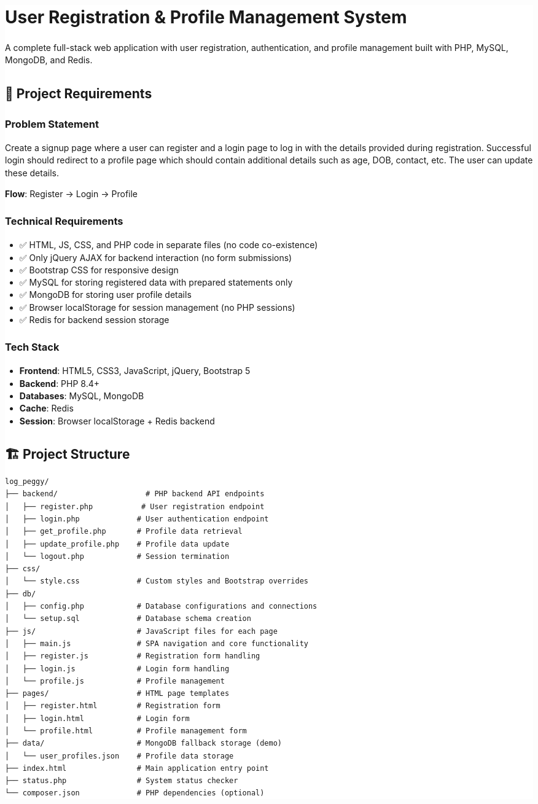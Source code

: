 # User Registration & Profile Management System

A complete full-stack web application with user registration, authentication, and profile management built with PHP, MySQL, MongoDB, and Redis.

## 🎯 Project Requirements

### Problem Statement
Create a signup page where a user can register and a login page to log in with the details provided during registration. Successful login should redirect to a profile page which should contain additional details such as age, DOB, contact, etc. The user can update these details.

**Flow**: Register → Login → Profile

### Technical Requirements
- ✅ HTML, JS, CSS, and PHP code in separate files (no code co-existence)
- ✅ Only jQuery AJAX for backend interaction (no form submissions)
- ✅ Bootstrap CSS for responsive design
- ✅ MySQL for storing registered data with prepared statements only
- ✅ MongoDB for storing user profile details
- ✅ Browser localStorage for session management (no PHP sessions)
- ✅ Redis for backend session storage

### Tech Stack
- **Frontend**: HTML5, CSS3, JavaScript, jQuery, Bootstrap 5
- **Backend**: PHP 8.4+
- **Databases**: MySQL, MongoDB
- **Cache**: Redis
- **Session**: Browser localStorage + Redis backend

## 🏗️ Project Structure

```
log_peggy/
├── backend/                    # PHP backend API endpoints
│   ├── register.php           # User registration endpoint
│   ├── login.php             # User authentication endpoint
│   ├── get_profile.php       # Profile data retrieval
│   ├── update_profile.php    # Profile data update
│   └── logout.php            # Session termination
├── css/
│   └── style.css             # Custom styles and Bootstrap overrides
├── db/
│   ├── config.php            # Database configurations and connections
│   └── setup.sql             # Database schema creation
├── js/                       # JavaScript files for each page
│   ├── main.js               # SPA navigation and core functionality
│   ├── register.js           # Registration form handling
│   ├── login.js              # Login form handling
│   └── profile.js            # Profile management
├── pages/                    # HTML page templates
│   ├── register.html         # Registration form
│   ├── login.html            # Login form
│   └── profile.html          # Profile management form
├── data/                     # MongoDB fallback storage (demo)
│   └── user_profiles.json    # Profile data storage
├── index.html                # Main application entry point
├── status.php                # System status checker
└── composer.json             # PHP dependencies (optional)
```

